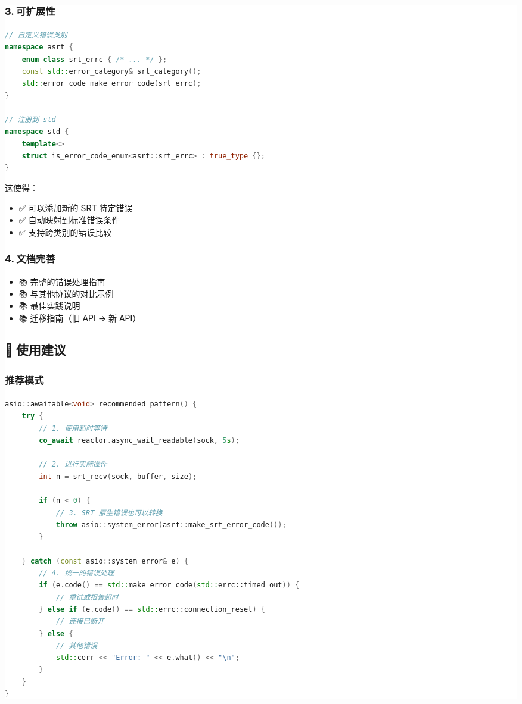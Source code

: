 ### 3. 可扩展性

```cpp
// 自定义错误类别
namespace asrt {
    enum class srt_errc { /* ... */ };
    const std::error_category& srt_category();
    std::error_code make_error_code(srt_errc);
}

// 注册到 std
namespace std {
    template<>
    struct is_error_code_enum<asrt::srt_errc> : true_type {};
}
```

这使得：
- ✅ 可以添加新的 SRT 特定错误
- ✅ 自动映射到标准错误条件
- ✅ 支持跨类别的错误比较

### 4. 文档完善

- 📚 完整的错误处理指南
- 📚 与其他协议的对比示例
- 📚 最佳实践说明
- 📚 迁移指南（旧 API → 新 API）

## 🚀 使用建议

### 推荐模式

```cpp
asio::awaitable<void> recommended_pattern() {
    try {
        // 1. 使用超时等待
        co_await reactor.async_wait_readable(sock, 5s);
        
        // 2. 进行实际操作
        int n = srt_recv(sock, buffer, size);
        
        if (n < 0) {
            // 3. SRT 原生错误也可以转换
            throw asio::system_error(asrt::make_srt_error_code());
        }
        
    } catch (const asio::system_error& e) {
        // 4. 统一的错误处理
        if (e.code() == std::make_error_code(std::errc::timed_out)) {
            // 重试或报告超时
        } else if (e.code() == std::errc::connection_reset) {
            // 连接已断开
        } else {
            // 其他错误
            std::cerr << "Error: " << e.what() << "\n";
        }
    }
}
```

